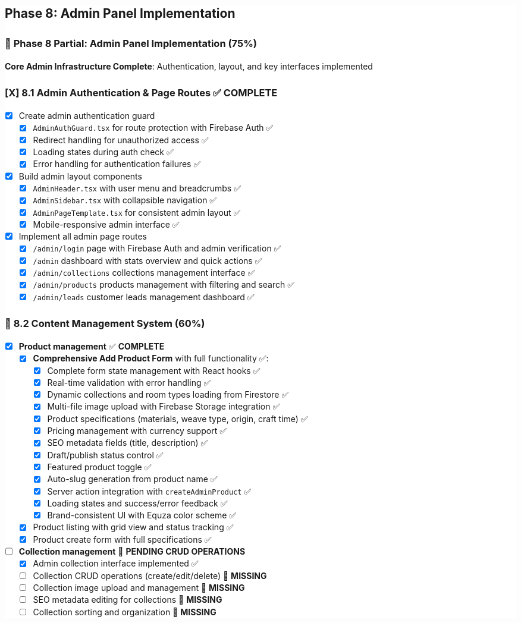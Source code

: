 ## Phase 8: Admin Panel Implementation

### 🚧 **Phase 8 Partial: Admin Panel Implementation (75%)**
**Core Admin Infrastructure Complete**: Authentication, layout, and key interfaces implemented

### [X] 8.1 Admin Authentication & Page Routes ✅ **COMPLETE**
- [X] Create admin authentication guard
  - [X] `AdminAuthGuard.tsx` for route protection with Firebase Auth ✅
  - [X] Redirect handling for unauthorized access ✅
  - [X] Loading states during auth check ✅
  - [X] Error handling for authentication failures ✅
- [X] Build admin layout components
  - [X] `AdminHeader.tsx` with user menu and breadcrumbs ✅
  - [X] `AdminSidebar.tsx` with collapsible navigation ✅
  - [X] `AdminPageTemplate.tsx` for consistent admin layout ✅
  - [X] Mobile-responsive admin interface ✅
- [X] Implement all admin page routes
  - [X] `/admin/login` page with Firebase Auth and admin verification ✅
  - [X] `/admin` dashboard with stats overview and quick actions ✅
  - [X] `/admin/collections` collections management interface ✅
  - [X] `/admin/products` products management with filtering and search ✅
  - [X] `/admin/leads` customer leads management dashboard ✅

### 🚧 **8.2 Content Management System (60%)**
- [X] **Product management** ✅ **COMPLETE**
  - [X] **Comprehensive Add Product Form** with full functionality ✅:
    - [X] Complete form state management with React hooks ✅
    - [X] Real-time validation with error handling ✅
    - [X] Dynamic collections and room types loading from Firestore ✅
    - [X] Multi-file image upload with Firebase Storage integration ✅
    - [X] Product specifications (materials, weave type, origin, craft time) ✅
    - [X] Pricing management with currency support ✅
    - [X] SEO metadata fields (title, description) ✅
    - [X] Draft/publish status control ✅
    - [X] Featured product toggle ✅
    - [X] Auto-slug generation from product name ✅
    - [X] Server action integration with `createAdminProduct` ✅
    - [X] Loading states and success/error feedback ✅
    - [X] Brand-consistent UI with Equza color scheme ✅
  - [X] Product listing with grid view and status tracking ✅
  - [X] Product create form with full specifications ✅

- [ ] **Collection management** 🔴 **PENDING CRUD OPERATIONS**
  - [X] Admin collection interface implemented ✅
  - [ ] Collection CRUD operations (create/edit/delete) 🚧 **MISSING**
  - [ ] Collection image upload and management 🚧 **MISSING**
  - [ ] SEO metadata editing for collections 🚧 **MISSING**
  - [ ] Collection sorting and organization 🚧 **MISSING**
